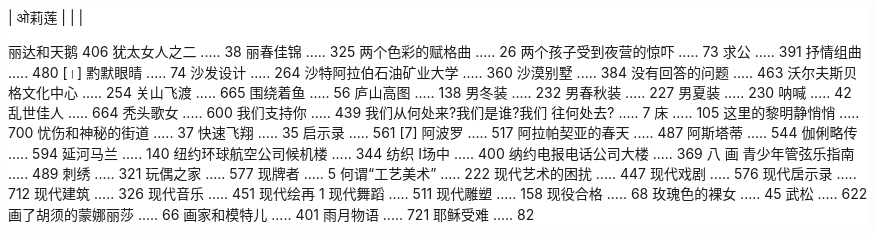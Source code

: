 | ओ莉莲 |  |  |

丽达和天鹅 406 犹太女人之二 ..... 38
丽春佳锦 ..... 325
两个色彩的赋格曲 ..... 26
两个孩子受到夜营的惊吓 ..... 73
求公 ..... 391
抒情组曲 ..... 480
[।]
䵠默眼晴 ..... 74
沙发设计 ..... 264
沙特阿拉伯石油矿业大学 ..... 360
沙漠别墅 ..... 384
没有回答的问题 ..... 463
沃尔夫斯贝格文化中心 ..... 254
关山飞渡 ..... 665
围绕着鱼 ..... 56
庐山高图 ..... 138
男冬装 ..... 232
男春秋装 ..... 227
男夏装 ..... 230
呐喊 ..... 42
乱世佳人 ..... 664
秃头歌女 ..... 600
我们支持你 ..... 439
我们从何处来?我们是谁?我们
往何处去? ..... 7
床 ..... 105
这里的黎明静悄悄 ..... 700
忧伤和神秘的街道 ..... 37
快速飞翔 ..... 35
启示录 ..... 561
[7]
阿波罗 ..... 517
阿拉帕契亚的春天 ..... 487
阿斯塔蒂 ..... 544
伽俐略传 ..... 594
延河马兰 ..... 140
纽约环球航空公司候机楼 ..... 344
纺织 I场中 ..... 400
纳约电报电话公司大楼 ..... 369
八 画
青少年管弦乐指南 ..... 489
刺绣 ..... 321
玩偶之家 ..... 577
现牌者 ..... 5
何谓“工艺美术” ..... 222
现代艺术的困扰 ..... 447
现代戏剧 ..... 576
现代扂示录 ..... 712
现代建筑 ..... 326
现代音乐 ..... 451
现代绘再
1
现代舞蹈 ..... 511
现代雕塑 ..... 158
现役合格 ..... 68
玫瑰色的裸女 ..... 45
武松 ..... 622
画了胡须的蒙娜丽莎 ..... 66
画家和模特儿 ..... 401
雨月物语 ..... 721
耶稣受难 ..... 82